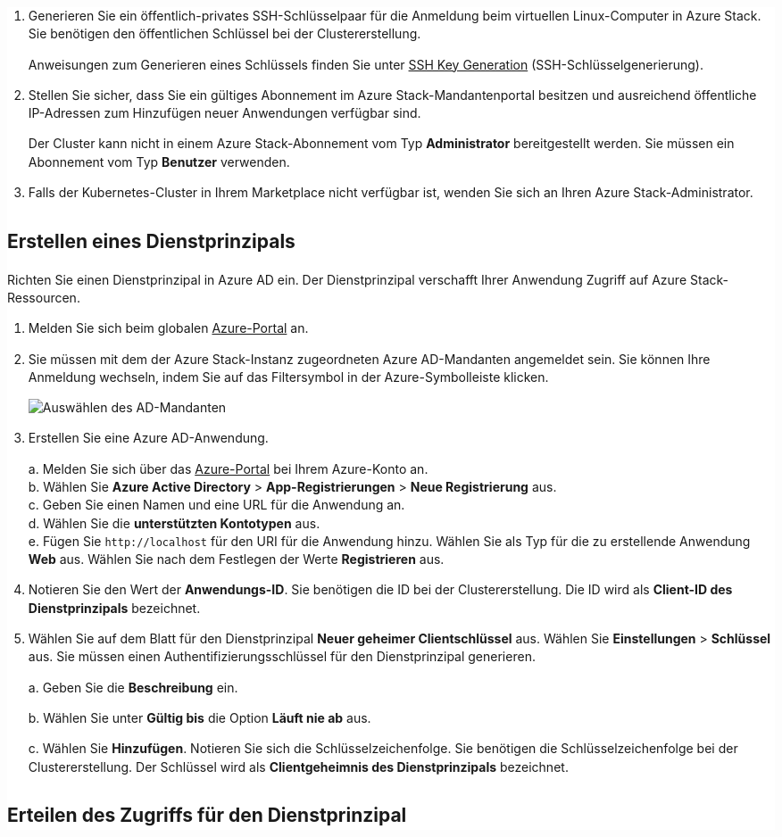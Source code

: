 1. Generieren Sie ein öffentlich-privates SSH-Schlüsselpaar für die Anmeldung beim virtuellen Linux-Computer in Azure Stack. Sie benötigen den öffentlichen Schlüssel bei der Clustererstellung.

    Anweisungen zum Generieren eines Schlüssels finden Sie unter [SSH Key Generation](https://github.com/msazurestackworkloads/acs-engine/blob/master/docs/ssh.md#ssh-key-generation) (SSH-Schlüsselgenerierung).

1. Stellen Sie sicher, dass Sie ein gültiges Abonnement im Azure Stack-Mandantenportal besitzen und ausreichend öffentliche IP-Adressen zum Hinzufügen neuer Anwendungen verfügbar sind.

    Der Cluster kann nicht in einem Azure Stack-Abonnement vom Typ **Administrator** bereitgestellt werden. Sie müssen ein Abonnement vom Typ **Benutzer** verwenden. 

1. Falls der Kubernetes-Cluster in Ihrem Marketplace nicht verfügbar ist, wenden Sie sich an Ihren Azure Stack-Administrator.

## <a name="create-a-service-principal"></a>Erstellen eines Dienstprinzipals

Richten Sie einen Dienstprinzipal in Azure AD ein. Der Dienstprinzipal verschafft Ihrer Anwendung Zugriff auf Azure Stack-Ressourcen.

1. Melden Sie sich beim globalen [Azure-Portal](https://portal.azure.com) an.

1. Sie müssen mit dem der Azure Stack-Instanz zugeordneten Azure AD-Mandanten angemeldet sein. Sie können Ihre Anmeldung wechseln, indem Sie auf das Filtersymbol in der Azure-Symbolleiste klicken.

    ![Auswählen des AD-Mandanten](media/azure-stack-solution-template-kubernetes-deploy/tenantselector.png)

1. Erstellen Sie eine Azure AD-Anwendung.

    a. Melden Sie sich über das [Azure-Portal](https://portal.azure.com) bei Ihrem Azure-Konto an.  
    b. Wählen Sie **Azure Active Directory** > **App-Registrierungen** > **Neue Registrierung** aus.  
    c. Geben Sie einen Namen und eine URL für die Anwendung an.  
    d. Wählen Sie die **unterstützten Kontotypen** aus.  
    e.  Fügen Sie `http://localhost` für den URI für die Anwendung hinzu. Wählen Sie als Typ für die zu erstellende Anwendung **Web** aus. Wählen Sie nach dem Festlegen der Werte **Registrieren** aus.

1. Notieren Sie den Wert der **Anwendungs-ID**. Sie benötigen die ID bei der Clustererstellung. Die ID wird als **Client-ID des Dienstprinzipals** bezeichnet.

1. Wählen Sie auf dem Blatt für den Dienstprinzipal **Neuer geheimer Clientschlüssel** aus. Wählen Sie **Einstellungen** > **Schlüssel** aus. Sie müssen einen Authentifizierungsschlüssel für den Dienstprinzipal generieren.

    a. Geben Sie die **Beschreibung** ein.

    b. Wählen Sie unter **Gültig bis** die Option **Läuft nie ab** aus.

    c. Wählen Sie **Hinzufügen**. Notieren Sie sich die Schlüsselzeichenfolge. Sie benötigen die Schlüsselzeichenfolge bei der Clustererstellung. Der Schlüssel wird als **Clientgeheimnis des Dienstprinzipals** bezeichnet.

## <a name="give-the-service-principal-access"></a>Erteilen des Zugriffs für den Dienstprinzipal

